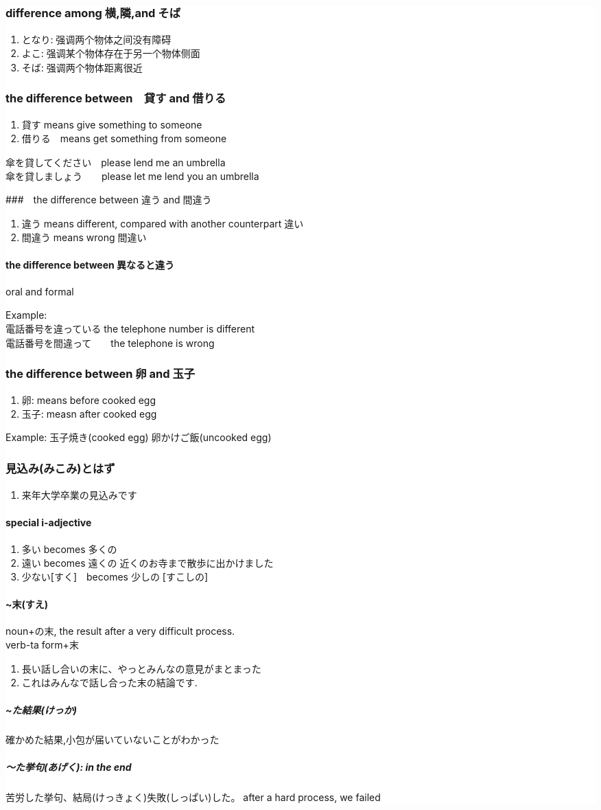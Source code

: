 
### difference among 横,隣,and そば
1. となり: 强调两个物体之间没有障碍
2. よこ: 强调某个物体存在于另一个物体侧面
3. そば: 强调两个物体距离很近

### the difference between　貸す and  借りる
1. 貸す means give something to someone
2. 借りる　means get something from someone

傘を貸してください　please lend me an umbrella <br />
傘を貸しましょう　　please let me lend you an umbrella


###　the difference between 違う and 間違う
1. 違う means different, compared with another counterpart 違い
2. 間違う means wrong  間違い


#### the difference between 異なると違う
oral and formal

Example:  <br />
電話番号を違っている  the telephone number is different<br />
電話番号を間違って　　the telephone is wrong

### the difference between 卵 and 玉子
1. 卵: means before cooked egg
2. 玉子: measn after cooked egg

Example: 玉子焼き(cooked egg) 卵かけご飯(uncooked egg)


### 見込み(みこみ)とはず
1. 来年大学卒業の見込みです

#### special i-adjective
1. 多い becomes 多くの
2. 遠い becomes 遠くの       近くのお寺まで散歩に出かけました
3. 少ない[すく]　becomes 少しの [すこしの]

#### ~末(すえ)
noun+の末, the result after a very difficult process. <br />
verb-ta form+末 <br />

1. 長い話し合いの末に、やっとみんなの意見がまとまった
2. これはみんなで話し合った末の結論です.

##### ~た結果(けっか)

確かめた結果,小包が届いていないことがわかった

##### 〜た挙句(あげく): in the end 
苦労した挙句、結局(けっきょく)失敗(しっぱい)した。 after a hard process, we failed
